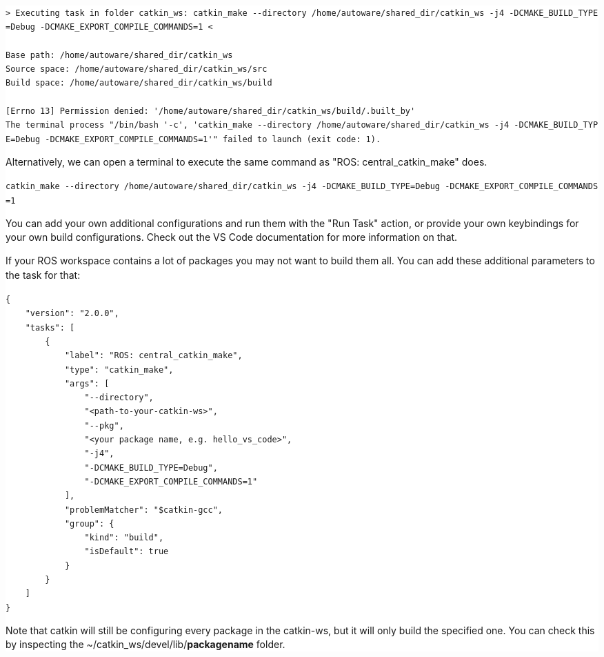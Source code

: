 ```
> Executing task in folder catkin_ws: catkin_make --directory /home/autoware/shared_dir/catkin_ws -j4 -DCMAKE_BUILD_TYPE=Debug -DCMAKE_EXPORT_COMPILE_COMMANDS=1 < 

Base path: /home/autoware/shared_dir/catkin_ws 
Source space: /home/autoware/shared_dir/catkin_ws/src 
Build space: /home/autoware/shared_dir/catkin_ws/build 

[Errno 13] Permission denied: '/home/autoware/shared_dir/catkin_ws/build/.built_by' 
The terminal process "/bin/bash '-c', 'catkin_make --directory /home/autoware/shared_dir/catkin_ws -j4 -DCMAKE_BUILD_TYPE=Debug -DCMAKE_EXPORT_COMPILE_COMMANDS=1'" failed to launch (exit code: 1). 
```

Alternatively, we can open a terminal to execute the same command as "ROS: central_catkin_make"  does. 

```shell
catkin_make --directory /home/autoware/shared_dir/catkin_ws -j4 -DCMAKE_BUILD_TYPE=Debug -DCMAKE_EXPORT_COMPILE_COMMANDS=1 
```

You can add your own additional configurations and run them with the "Run Task" action, or provide your own keybindings for your own build configurations.
Check out the VS Code documentation for more information on that.

If your ROS workspace contains a lot of packages you may not want to build them all.
You can add these additional parameters to the task for that:

```
{
    "version": "2.0.0",
    "tasks": [
        {
            "label": "ROS: central_catkin_make",
            "type": "catkin_make",
            "args": [
                "--directory",
                "<path-to-your-catkin-ws>",
                "--pkg",
                "<your package name, e.g. hello_vs_code>",
                "-j4",
                "-DCMAKE_BUILD_TYPE=Debug",
                "-DCMAKE_EXPORT_COMPILE_COMMANDS=1"
            ],
            "problemMatcher": "$catkin-gcc",
            "group": {
                "kind": "build",
                "isDefault": true
            }
        }
    ]
}
```

Note that catkin will still be configuring every package in the catkin-ws, but it will only build the specified one.
You can check this by inspecting the ~/catkin_ws/devel/lib/**packagename** folder.


[i1370]: https://github.com/ros/ros_comm/issues/1370
[i19793]: https://github.com/Microsoft/vscode/issues/19793
[idebug]: https://vscode.readthedocs.io/en/latest/editor/debugging/